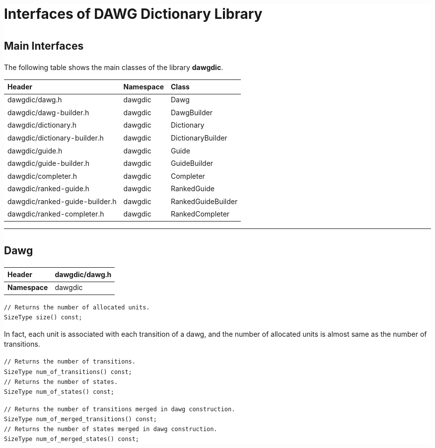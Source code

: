# Interfaces of DAWG Dictionary Library #

## Main Interfaces ##

The following table shows the main classes of the library **dawgdic**.

| **Header** | **Namespace** | **Class** |
|:-----------|:--------------|:----------|
| dawgdic/dawg.h | dawgdic | Dawg |
| dawgdic/dawg-builder.h | dawgdic | DawgBuilder |
| dawgdic/dictionary.h | dawgdic | Dictionary |
| dawgdic/dictionary-builder.h | dawgdic | DictionaryBuilder |
| dawgdic/guide.h | dawgdic | Guide |
| dawgdic/guide-builder.h | dawgdic | GuideBuilder |
| dawgdic/completer.h | dawgdic | Completer |
| dawgdic/ranked-guide.h | dawgdic | RankedGuide |
| dawgdic/ranked-guide-builder.h | dawgdic | RankedGuideBuilder |
| dawgdic/ranked-completer.h | dawgdic | RankedCompleter |


---


## Dawg ##

| **Header** | dawgdic/dawg.h |
|:-----------|:---------------|
| **Namespace** | dawgdic |

```
// Returns the number of allocated units.
SizeType size() const;
```

In fact, each unit is associated with each transition of a dawg,
and the number of allocated units is almost same as the number of transitions.

```
// Returns the number of transitions.
SizeType num_of_transitions() const;
// Returns the number of states.
SizeType num_of_states() const;
```

```
// Returns the number of transitions merged in dawg construction.
SizeType num_of_merged_transitions() const;
// Returns the number of states merged in dawg construction.
SizeType num_of_merged_states() const;
```
